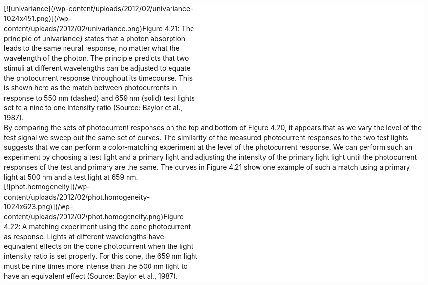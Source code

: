 <div class="wp-caption alignright" id="attachment_905" style="width: 393px">[![univariance](/wp-content/uploads/2012/02/univariance-1024x451.png)](/wp-content/uploads/2012/02/univariance.png)Figure 4.21: The principle of univariance} states that a photon absorption leads to the same neural response, no matter what the wavelength of the photon. The principle predicts that two stimuli at different wavelengths can be adjusted to equate the photocurrent response throughout its timecourse. This is shown here as the match between photocurrents in response to 550 nm (dashed) and 659 nm (solid) test lights set to a nine to one intensity ratio (Source: Baylor et al., 1987).

</div>By comparing the sets of photocurrent responses on the top and bottom of Figure 4.20, it appears that as we vary the level of the test signal we sweep out the same set of curves. The similarity of the measured photocurrent responses to the two test lights suggests that we can perform a color-matching experiment at the level of the photocurrent response. We can perform such an experiment by choosing a test light and a primary light and adjusting the intensity of the primary light light until the photocurrent responses of the test and primary are the same. The curves in Figure 4.21 show one example of such a match using a primary light at 500 nm and a test light at 659 nm.

<div class="wp-caption alignright" id="attachment_907" style="width: 397px">[![phot.homogeneity](/wp-content/uploads/2012/02/phot.homogeneity-1024x623.png)](/wp-content/uploads/2012/02/phot.homogeneity.png)Figure 4.22: A matching experiment using the cone photocurrent as response. Lights at different wavelengths have equivalent effects on the cone photocurrent when the light intensity ratio is set properly. For this cone, the 659 nm light must be nine times more intense than the 500 nm light to have an equivalent effect (Source: Baylor et al., 1987).
